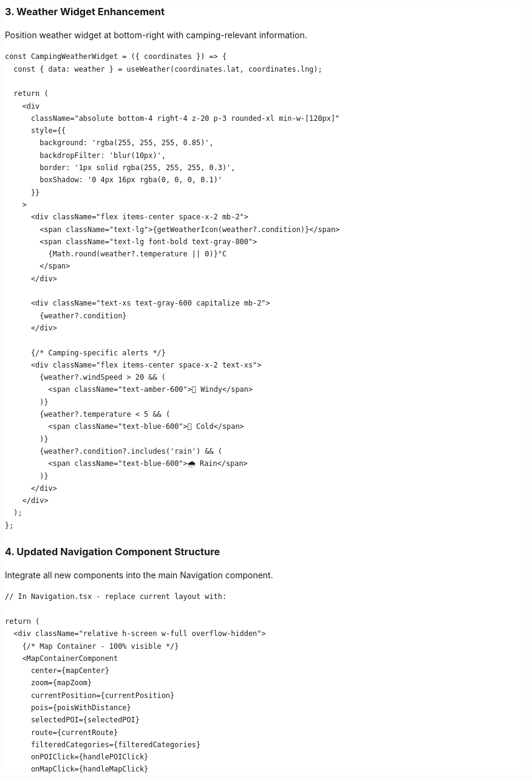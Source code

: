 ### 3. Weather Widget Enhancement
Position weather widget at bottom-right with camping-relevant information.

```tsx
const CampingWeatherWidget = ({ coordinates }) => {
  const { data: weather } = useWeather(coordinates.lat, coordinates.lng);
  
  return (
    <div 
      className="absolute bottom-4 right-4 z-20 p-3 rounded-xl min-w-[120px]"
      style={{
        background: 'rgba(255, 255, 255, 0.85)',
        backdropFilter: 'blur(10px)',
        border: '1px solid rgba(255, 255, 255, 0.3)',
        boxShadow: '0 4px 16px rgba(0, 0, 0, 0.1)'
      }}
    >
      <div className="flex items-center space-x-2 mb-2">
        <span className="text-lg">{getWeatherIcon(weather?.condition)}</span>
        <span className="text-lg font-bold text-gray-800">
          {Math.round(weather?.temperature || 0)}°C
        </span>
      </div>
      
      <div className="text-xs text-gray-600 capitalize mb-2">
        {weather?.condition}
      </div>
      
      {/* Camping-specific alerts */}
      <div className="flex items-center space-x-2 text-xs">
        {weather?.windSpeed > 20 && (
          <span className="text-amber-600">💨 Windy</span>
        )}
        {weather?.temperature < 5 && (
          <span className="text-blue-600">🥶 Cold</span>
        )}
        {weather?.condition?.includes('rain') && (
          <span className="text-blue-600">🌧️ Rain</span>
        )}
      </div>
    </div>
  );
};
```

### 4. Updated Navigation Component Structure
Integrate all new components into the main Navigation component.

```tsx
// In Navigation.tsx - replace current layout with:

return (
  <div className="relative h-screen w-full overflow-hidden">
    {/* Map Container - 100% visible */}
    <MapContainerComponent
      center={mapCenter}
      zoom={mapZoom}
      currentPosition={currentPosition}
      pois={poisWithDistance}
      selectedPOI={selectedPOI}
      route={currentRoute}
      filteredCategories={filteredCategories}
      onPOIClick={handlePOIClick}
      onMapClick={handleMapClick}
```
